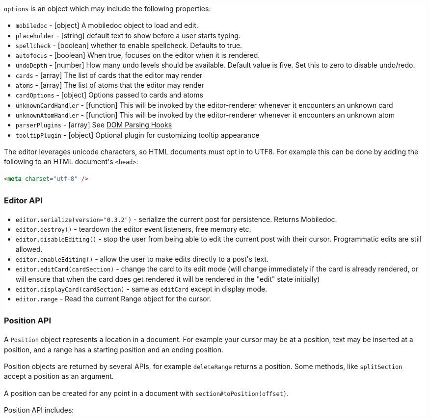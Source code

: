 `options` is an object which may include the following properties:

* `mobiledoc` - [object] A mobiledoc object to load and edit.
* `placeholder` - [string] default text to show before a user starts typing.
* `spellcheck` - [boolean] whether to enable spellcheck. Defaults to true.
* `autofocus` - [boolean] When true, focuses on the editor when it is rendered.
* `undoDepth` - [number] How many undo levels should be available. Default
  value is five. Set this to zero to disable undo/redo.
* `cards` - [array] The list of cards that the editor may render
* `atoms` - [array] The list of atoms that the editor may render
* `cardOptions` - [object] Options passed to cards and atoms
* `unknownCardHandler` - [function] This will be invoked by the editor-renderer
  whenever it encounters an unknown card
* `unknownAtomHandler` - [function] This will be invoked by the editor-renderer
  whenever it encounters an unknown atom
* `parserPlugins` - [array] See [DOM Parsing Hooks](https://github.com/bustle/mobiledoc-kit#dom-parsing-hooks)
* `tooltipPlugin` - [object] Optional plugin for customizing tooltip appearance

The editor leverages unicode characters, so HTML documents must opt in to
UTF8. For example this can be done by adding the following to an HTML
document's `<head>`:

```html
<meta charset="utf-8" />
```

### Editor API

* `editor.serialize(version="0.3.2")` - serialize the current post for persistence. Returns
  Mobiledoc.
* `editor.destroy()` - teardown the editor event listeners, free memory etc.
* `editor.disableEditing()` - stop the user from being able to edit the
  current post with their cursor. Programmatic edits are still allowed.
* `editor.enableEditing()` - allow the user to make edits directly
  to a post's text.
* `editor.editCard(cardSection)` - change the card to its edit mode (will change
  immediately if the card is already rendered, or will ensure that when the card
  does get rendered it will be rendered in the "edit" state initially)
* `editor.displayCard(cardSection)` - same as `editCard` except in display mode.
* `editor.range` - Read the current Range object for the cursor.

### Position API

A `Position` object represents a location in a document. For example your
cursor may be at a position, text may be inserted at a position, and a range
has a starting position and an ending position.

Position objects are returned by several APIs, for example `deleteRange` returns
a position. Some methods, like `splitSection` accept a position as an argument.

A position can be created for any point in a document with
`section#toPosition(offset)`.

Position API includes:
